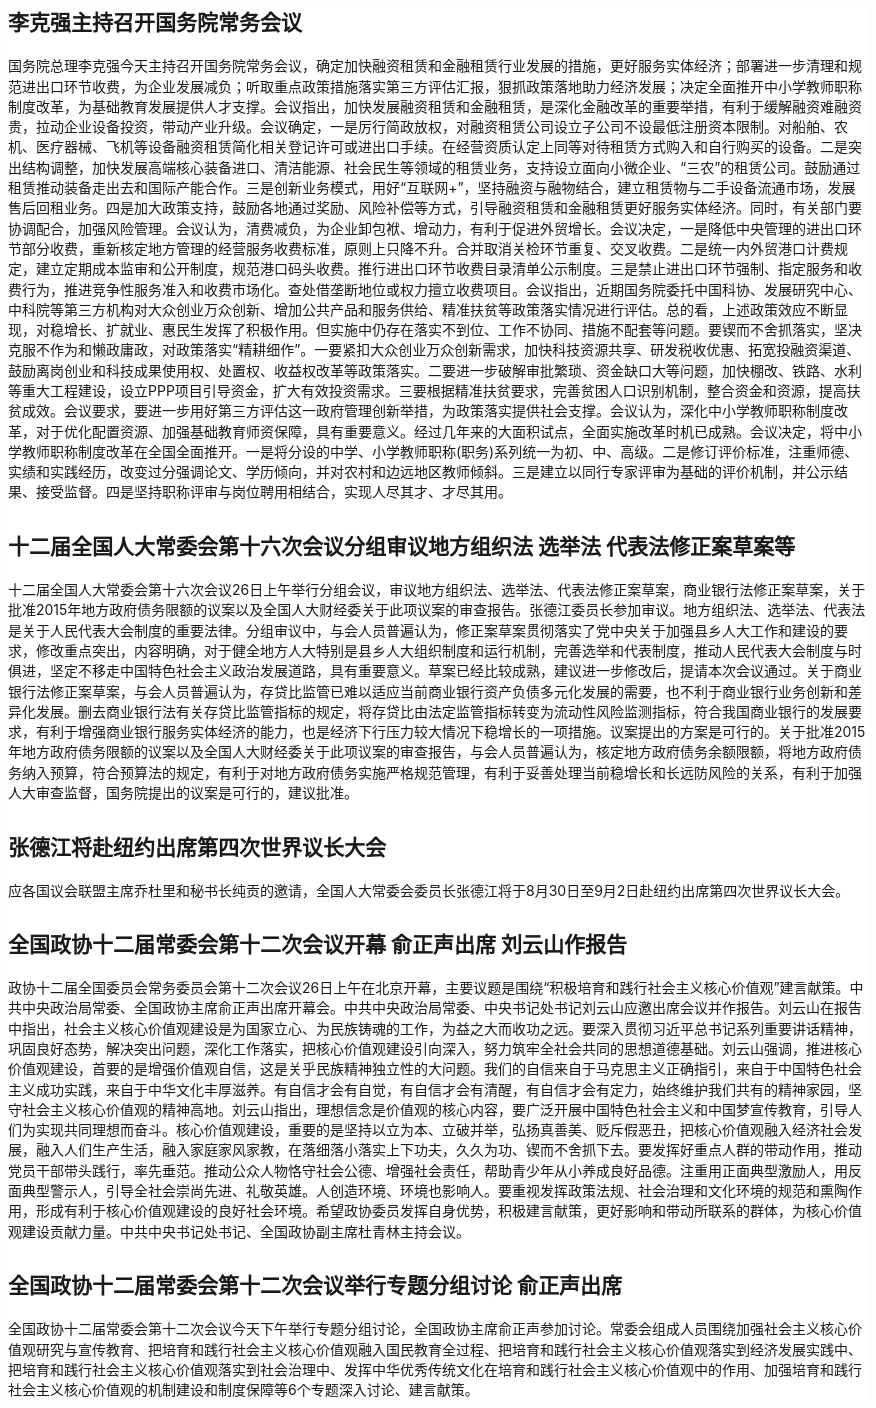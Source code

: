 ## 李克强主持召开国务院常务会议


国务院总理李克强今天主持召开国务院常务会议，确定加快融资租赁和金融租赁行业发展的措施，更好服务实体经济；部署进一步清理和规范进出口环节收费，为企业发展减负；听取重点政策措施落实第三方评估汇报，狠抓政策落地助力经济发展；决定全面推开中小学教师职称制度改革，为基础教育发展提供人才支撑。会议指出，加快发展融资租赁和金融租赁，是深化金融改革的重要举措，有利于缓解融资难融资贵，拉动企业设备投资，带动产业升级。会议确定，一是厉行简政放权，对融资租赁公司设立子公司不设最低注册资本限制。对船舶、农机、医疗器械、飞机等设备融资租赁简化相关登记许可或进出口手续。在经营资质认定上同等对待租赁方式购入和自行购买的设备。二是突出结构调整，加快发展高端核心装备进口、清洁能源、社会民生等领域的租赁业务，支持设立面向小微企业、“三农”的租赁公司。鼓励通过租赁推动装备走出去和国际产能合作。三是创新业务模式，用好“互联网+”，坚持融资与融物结合，建立租赁物与二手设备流通市场，发展售后回租业务。四是加大政策支持，鼓励各地通过奖励、风险补偿等方式，引导融资租赁和金融租赁更好服务实体经济。同时，有关部门要协调配合，加强风险管理。会议认为，清费减负，为企业卸包袱、增动力，有利于促进外贸增长。会议决定，一是降低中央管理的进出口环节部分收费，重新核定地方管理的经营服务收费标准，原则上只降不升。合并取消关检环节重复、交叉收费。二是统一内外贸港口计费规定，建立定期成本监审和公开制度，规范港口码头收费。推行进出口环节收费目录清单公示制度。三是禁止进出口环节强制、指定服务和收费行为，推进竞争性服务准入和收费市场化。查处借垄断地位或权力擅立收费项目。会议指出，近期国务院委托中国科协、发展研究中心、中科院等第三方机构对大众创业万众创新、增加公共产品和服务供给、精准扶贫等政策落实情况进行评估。总的看，上述政策效应不断显现，对稳增长、扩就业、惠民生发挥了积极作用。但实施中仍存在落实不到位、工作不协同、措施不配套等问题。要锲而不舍抓落实，坚决克服不作为和懒政庸政，对政策落实“精耕细作”。一要紧扣大众创业万众创新需求，加快科技资源共享、研发税收优惠、拓宽投融资渠道、鼓励离岗创业和科技成果使用权、处置权、收益权改革等政策落实。二要进一步破解审批繁琐、资金缺口大等问题，加快棚改、铁路、水利等重大工程建设，设立PPP项目引导资金，扩大有效投资需求。三要根据精准扶贫要求，完善贫困人口识别机制，整合资金和资源，提高扶贫成效。会议要求，要进一步用好第三方评估这一政府管理创新举措，为政策落实提供社会支撑。会议认为，深化中小学教师职称制度改革，对于优化配置资源、加强基础教育师资保障，具有重要意义。经过几年来的大面积试点，全面实施改革时机已成熟。会议决定，将中小学教师职称制度改革在全国全面推开。一是将分设的中学、小学教师职称(职务)系列统一为初、中、高级。二是修订评价标准，注重师德、实绩和实践经历，改变过分强调论文、学历倾向，并对农村和边远地区教师倾斜。三是建立以同行专家评审为基础的评价机制，并公示结果、接受监督。四是坚持职称评审与岗位聘用相结合，实现人尽其才、才尽其用。


## 十二届全国人大常委会第十六次会议分组审议地方组织法 选举法 代表法修正案草案等


十二届全国人大常委会第十六次会议26日上午举行分组会议，审议地方组织法、选举法、代表法修正案草案，商业银行法修正案草案，关于批准2015年地方政府债务限额的议案以及全国人大财经委关于此项议案的审查报告。张德江委员长参加审议。地方组织法、选举法、代表法是关于人民代表大会制度的重要法律。分组审议中，与会人员普遍认为，修正案草案贯彻落实了党中央关于加强县乡人大工作和建设的要求，修改重点突出，内容明确，对于健全地方人大特别是县乡人大组织制度和运行机制，完善选举和代表制度，推动人民代表大会制度与时俱进，坚定不移走中国特色社会主义政治发展道路，具有重要意义。草案已经比较成熟，建议进一步修改后，提请本次会议通过。关于商业银行法修正案草案，与会人员普遍认为，存贷比监管已难以适应当前商业银行资产负债多元化发展的需要，也不利于商业银行业务创新和差异化发展。删去商业银行法有关存贷比监管指标的规定，将存贷比由法定监管指标转变为流动性风险监测指标，符合我国商业银行的发展要求，有利于增强商业银行服务实体经济的能力，也是经济下行压力较大情况下稳增长的一项措施。议案提出的方案是可行的。关于批准2015年地方政府债务限额的议案以及全国人大财经委关于此项议案的审查报告，与会人员普遍认为，核定地方政府债务余额限额，将地方政府债务纳入预算，符合预算法的规定，有利于对地方政府债务实施严格规范管理，有利于妥善处理当前稳增长和长远防风险的关系，有利于加强人大审查监督，国务院提出的议案是可行的，建议批准。


## 张德江将赴纽约出席第四次世界议长大会


应各国议会联盟主席乔杜里和秘书长纯贡的邀请，全国人大常委会委员长张德江将于8月30日至9月2日赴纽约出席第四次世界议长大会。


## 全国政协十二届常委会第十二次会议开幕 俞正声出席 刘云山作报告


政协十二届全国委员会常务委员会第十二次会议26日上午在北京开幕，主要议题是围绕“积极培育和践行社会主义核心价值观”建言献策。中共中央政治局常委、全国政协主席俞正声出席开幕会。中共中央政治局常委、中央书记处书记刘云山应邀出席会议并作报告。刘云山在报告中指出，社会主义核心价值观建设是为国家立心、为民族铸魂的工作，为益之大而收功之远。要深入贯彻习近平总书记系列重要讲话精神，巩固良好态势，解决突出问题，深化工作落实，把核心价值观建设引向深入，努力筑牢全社会共同的思想道德基础。刘云山强调，推进核心价值观建设，首要的是增强价值观自信，这是关乎民族精神独立性的大问题。我们的自信来自于马克思主义正确指引，来自于中国特色社会主义成功实践，来自于中华文化丰厚滋养。有自信才会有自觉，有自信才会有清醒，有自信才会有定力，始终维护我们共有的精神家园，坚守社会主义核心价值观的精神高地。刘云山指出，理想信念是价值观的核心内容，要广泛开展中国特色社会主义和中国梦宣传教育，引导人们为实现共同理想而奋斗。核心价值观建设，重要的是坚持以立为本、立破并举，弘扬真善美、贬斥假恶丑，把核心价值观融入经济社会发展，融入人们生产生活，融入家庭家风家教，在落细落小落实上下功夫，久久为功、锲而不舍抓下去。要发挥好重点人群的带动作用，推动党员干部带头践行，率先垂范。推动公众人物恪守社会公德、增强社会责任，帮助青少年从小养成良好品德。注重用正面典型激励人，用反面典型警示人，引导全社会崇尚先进、礼敬英雄。人创造环境、环境也影响人。要重视发挥政策法规、社会治理和文化环境的规范和熏陶作用，形成有利于核心价值观建设的良好社会环境。希望政协委员发挥自身优势，积极建言献策，更好影响和带动所联系的群体，为核心价值观建设贡献力量。中共中央书记处书记、全国政协副主席杜青林主持会议。


## 全国政协十二届常委会第十二次会议举行专题分组讨论 俞正声出席


全国政协十二届常委会第十二次会议今天下午举行专题分组讨论，全国政协主席俞正声参加讨论。常委会组成人员围绕加强社会主义核心价值观研究与宣传教育、把培育和践行社会主义核心价值观融入国民教育全过程、把培育和践行社会主义核心价值观落实到经济发展实践中、把培育和践行社会主义核心价值观落实到社会治理中、发挥中华优秀传统文化在培育和践行社会主义核心价值观中的作用、加强培育和践行社会主义核心价值观的机制建设和制度保障等6个专题深入讨论、建言献策。
